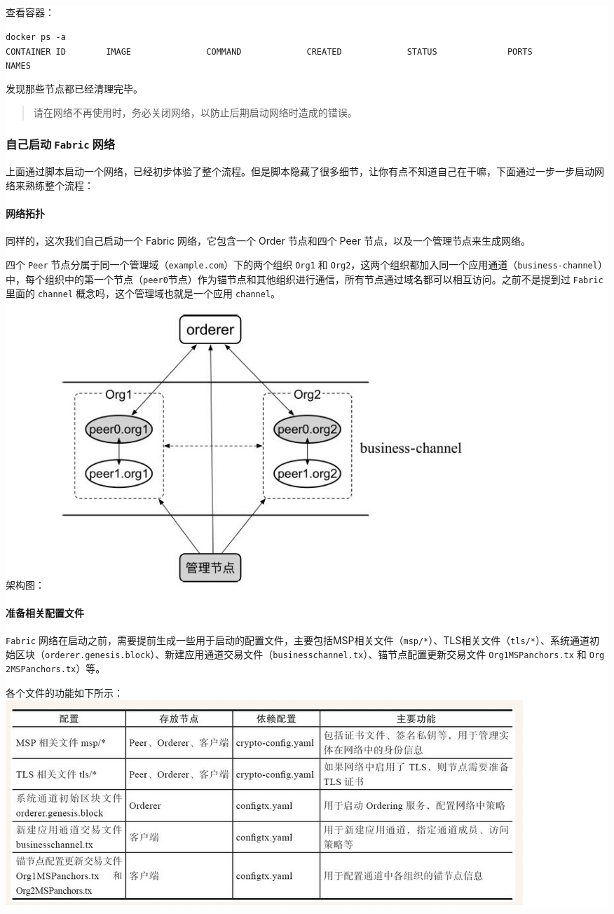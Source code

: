 查看容器：
```shell
docker ps -a
CONTAINER ID        IMAGE               COMMAND             CREATED             STATUS              PORTS               NAMES
```
发现那些节点都已经清理完毕。

> 请在网络不再使用时，务必关闭网络，以防止后期启动网络时造成的错误。

### 自己启动 `Fabric` 网络
上面通过脚本启动一个网络，已经初步体验了整个流程。但是脚本隐藏了很多细节，让你有点不知道自己在干嘛，下面通过一步一步启动网络来熟练整个流程：

#### 网络拓扑
同样的，这次我们自己启动一个 Fabric 网络，它包含一个 Order 节点和四个 Peer 节点，以及一个管理节点来生成网络。

四个 `Peer` 节点分属于同一个管理域（`example.com`）下的两个组织 `Org1` 和 `Org2`，这两个组织都加入同一个应用通道（`business-channel`）中，每个组织中的第一个节点（`peer0`节点）作为锚节点和其他组织进行通信，所有节点通过域名都可以相互访问。之前不是提到过 `Fabric` 里面的 `channel` 概念吗，这个管理域也就是一个应用 `channel`。

架构图：
![channel](image/fabric19.jpg)

#### 准备相关配置文件
`Fabric` 网络在启动之前，需要提前生成一些用于启动的配置文件，主要包括MSP相关文件（`msp/*`）、TLS相关文件（`tls/*`）、系统通道初始区块（`orderer.genesis.block`）、新建应用通道交易文件（`businesschannel.tx`）、锚节点配置更新交易文件 `Org1MSPanchors.tx` 和 `Org2MSPanchors.tx`）等。

各个文件的功能如下所示：
![channel](image/fabric20.png)
